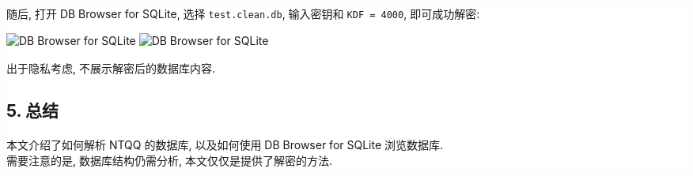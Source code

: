 随后, 打开 DB Browser for SQLite, 选择 `test.clean.db`, 输入密钥和 `KDF = 4000`, 即可成功解密:

<img src="https://imagedelivery.net/5O09_o54BtxkkrL59wq3ZQ/18183a7a-363f-4d51-4e5f-2a0c9f659b00/public" alt="DB Browser for SQLite" width="70%" />

<img src="https://imagedelivery.net/5O09_o54BtxkkrL59wq3ZQ/76bde024-db6c-4dbe-2ab4-2e544358ed00/public" alt="DB Browser for SQLite" width="70%" />


出于隐私考虑, 不展示解密后的数据库内容.

## 5. 总结
本文介绍了如何解析 NTQQ 的数据库, 以及如何使用 DB Browser for SQLite 浏览数据库.  
需要注意的是, 数据库结构仍需分析, 本文仅仅是提供了解密的方法.  
